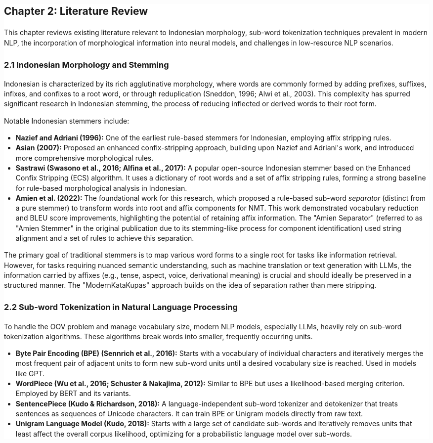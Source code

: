 ## **Chapter 2: Literature Review**

This chapter reviews existing literature relevant to Indonesian morphology, sub-word tokenization techniques prevalent in modern NLP, the incorporation of morphological information into neural models, and challenges in low-resource NLP scenarios.

### **2.1 Indonesian Morphology and Stemming**

Indonesian is characterized by its rich agglutinative morphology, where words are commonly formed by adding prefixes, suffixes, infixes, and confixes to a root word, or through reduplication (Sneddon, 1996; Alwi et al., 2003). This complexity has spurred significant research in Indonesian stemming, the process of reducing inflected or derived words to their root form.

Notable Indonesian stemmers include:

* **Nazief and Adriani (1996):** One of the earliest rule-based stemmers for Indonesian, employing affix stripping rules.  
* **Asian (2007):** Proposed an enhanced confix-stripping approach, building upon Nazief and Adriani's work, and introduced more comprehensive morphological rules.  
* **Sastrawi (Swasono et al., 2016; Alfina et al., 2017):** A popular open-source Indonesian stemmer based on the Enhanced Confix Stripping (ECS) algorithm. It uses a dictionary of root words and a set of affix stripping rules, forming a strong baseline for rule-based morphological analysis in Indonesian.  
* **Amien et al. (2022):** The foundational work for this research, which proposed a rule-based sub-word *separator* (distinct from a pure stemmer) to transform words into root and affix components for NMT. This work demonstrated vocabulary reduction and BLEU score improvements, highlighting the potential of retaining affix information. The "Amien Separator" (referred to as "Amien Stemmer" in the original publication due to its stemming-like process for component identification) used string alignment and a set of rules to achieve this separation.

The primary goal of traditional stemmers is to map various word forms to a single root for tasks like information retrieval. However, for tasks requiring nuanced semantic understanding, such as machine translation or text generation with LLMs, the information carried by affixes (e.g., tense, aspect, voice, derivational meaning) is crucial and should ideally be preserved in a structured manner. The "ModernKataKupas" approach builds on the idea of separation rather than mere stripping.

### **2.2 Sub-word Tokenization in Natural Language Processing**

To handle the OOV problem and manage vocabulary size, modern NLP models, especially LLMs, heavily rely on sub-word tokenization algorithms. These algorithms break words into smaller, frequently occurring units.

* **Byte Pair Encoding (BPE) (Sennrich et al., 2016):** Starts with a vocabulary of individual characters and iteratively merges the most frequent pair of adjacent units to form new sub-word units until a desired vocabulary size is reached. Used in models like GPT.  
* **WordPiece (Wu et al., 2016; Schuster & Nakajima, 2012):** Similar to BPE but uses a likelihood-based merging criterion. Employed by BERT and its variants.  
* **SentencePiece (Kudo & Richardson, 2018):** A language-independent sub-word tokenizer and detokenizer that treats sentences as sequences of Unicode characters. It can train BPE or Unigram models directly from raw text.  
* **Unigram Language Model (Kudo, 2018):** Starts with a large set of candidate sub-words and iteratively removes units that least affect the overall corpus likelihood, optimizing for a probabilistic language model over sub-words.
